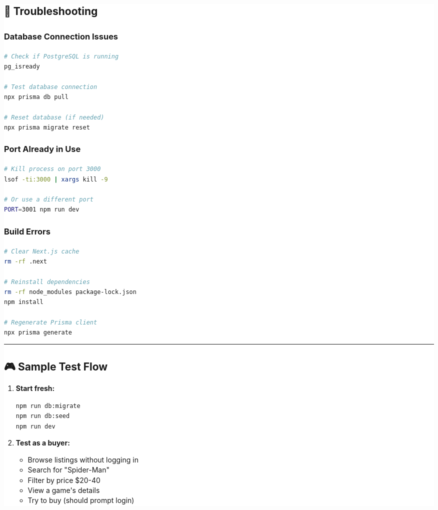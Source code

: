 
## 🐛 Troubleshooting

### Database Connection Issues
```bash
# Check if PostgreSQL is running
pg_isready

# Test database connection
npx prisma db pull

# Reset database (if needed)
npx prisma migrate reset
```

### Port Already in Use
```bash
# Kill process on port 3000
lsof -ti:3000 | xargs kill -9

# Or use a different port
PORT=3001 npm run dev
```

### Build Errors
```bash
# Clear Next.js cache
rm -rf .next

# Reinstall dependencies
rm -rf node_modules package-lock.json
npm install

# Regenerate Prisma client
npx prisma generate
```

---

## 🎮 Sample Test Flow

1. **Start fresh:**
   ```bash
   npm run db:migrate
   npm run db:seed
   npm run dev
   ```

2. **Test as a buyer:**
   - Browse listings without logging in
   - Search for "Spider-Man"
   - Filter by price $20-40
   - View a game's details
   - Try to buy (should prompt login)
